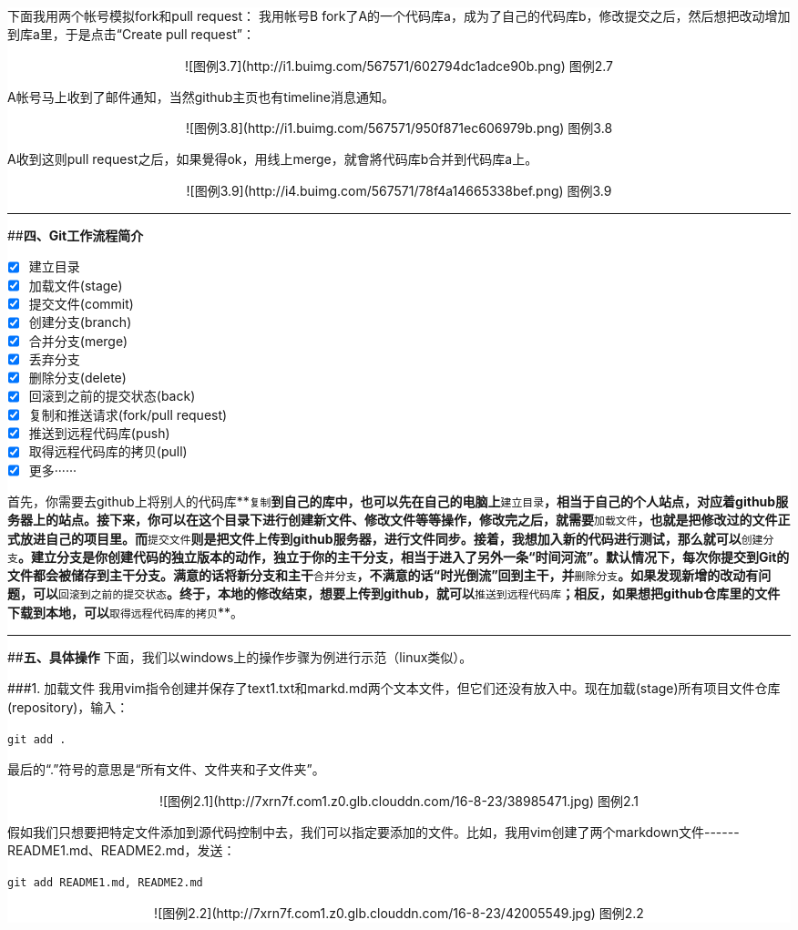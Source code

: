 下面我用两个帐号模拟fork和pull request：
我用帐号B fork了A的一个代码库a，成为了自己的代码库b，修改提交之后，然后想把改动增加到库a里，于是点击“Create pull request”：
<center>![图例3.7](http://i1.buimg.com/567571/602794dc1adce90b.png)
图例2.7</center>

A帐号马上收到了邮件通知，当然github主页也有timeline消息通知。
<center>![图例3.8](http://i1.buimg.com/567571/950f871ec606979b.png)
图例3.8</center>

A收到这则pull request之后，如果覺得ok，用线上merge，就會將代码库b合并到代码库a上。
<center>![图例3.9](http://i4.buimg.com/567571/78f4a14665338bef.png)
图例3.9</center>
 




***
##**四、Git工作流程简介**
- [x] 建立目录
- [x] 加载文件(stage)
- [x] 提交文件(commit)
- [x] 创建分支(branch)
- [x] 合并分支(merge)
- [x] 丢弃分支
- [x] 删除分支(delete)
- [x] 回滚到之前的提交状态(back)
- [x] 复制和推送请求(fork/pull request)
- [x] 推送到远程代码库(push)
- [x] 取得远程代码库的拷贝(pull)
- [x] 更多······

首先，你需要去github上将别人的代码库**`复制`**到自己的库中，也可以先在自己的电脑上**`建立目录`**，相当于自己的个人站点，对应着github服务器上的站点。接下来，你可以在这个目录下进行创建新文件、修改文件等等操作，修改完之后，就需要**`加载文件`**，也就是把修改过的文件正式放进自己的项目里。而**`提交文件`**则是把文件上传到github服务器，进行文件同步。接着，我想加入新的代码进行测试，那么就可以**`创建分支`**。建立分支是你创建代码的独立版本的动作，独立于你的主干分支，相当于进入了另外一条“时间河流”。默认情况下，每次你提交到Git的文件都会被储存到主干分支。满意的话将新分支和主干**`合并分支`**，不满意的话“时光倒流”回到主干，并**`删除分支`**。如果发现新增的改动有问题，可以**`回滚到之前的提交状态`**。终于，本地的修改结束，想要上传到github，就可以**`推送到远程代码库`**；相反，如果想把github仓库里的文件下载到本地，可以**`取得远程代码库的拷贝`**。

***



##**五、具体操作**
下面，我们以windows上的操作步骤为例进行示范（linux类似）。

###1. 加载文件
我用vim指令创建并保存了text1.txt和markd.md两个文本文件，但它们还没有放入中。现在加载(stage)所有项目文件仓库(repository)，输入：
```python
git add .
```
最后的“.”符号的意思是“所有文件、文件夹和子文件夹”。
<center>![图例2.1](http://7xrn7f.com1.z0.glb.clouddn.com/16-8-23/38985471.jpg)
图例2.1</center>

假如我们只想要把特定文件添加到源代码控制中去，我们可以指定要添加的文件。比如，我用vim创建了两个markdown文件------README1.md、README2.md，发送：
```python
git add README1.md, README2.md
```	
<center>![图例2.2](http://7xrn7f.com1.z0.glb.clouddn.com/16-8-23/42005549.jpg)
图例2.2</center>
